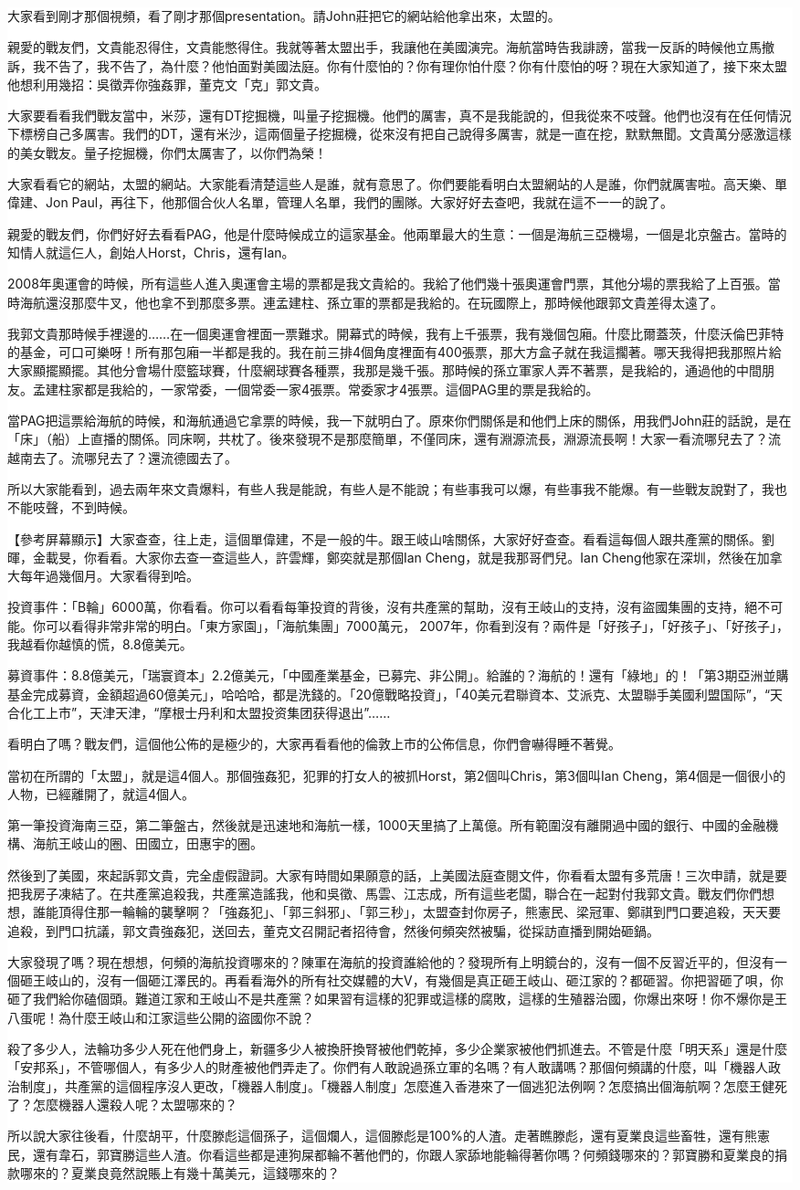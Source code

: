 
大家看到剛才那個視頻，看了剛才那個presentation。請John莊把它的網站給他拿出來，太盟的。


親愛的戰友們，文貴能忍得住，文貴能憋得住。我就等著太盟出手，我讓他在美國演完。海航當時告我誹謗，當我一反訴的時候他立馬撤訴，我不告了，我不告了，為什麼？他怕面對美國法庭。你有什麼怕的？你有理你怕什麼？你有什麼怕的呀？現在大家知道了，接下來太盟他想利用幾招：吳徵弄你強姦罪，董克文「克」郭文貴。


大家要看看我們戰友當中，米莎，還有DT挖掘機，叫量子挖掘機。他們的厲害，真不是我能說的，但我從來不吱聲。他們也沒有在任何情況下標榜自己多厲害。我們的DT，還有米沙，這兩個量子挖掘機，從來沒有把自己說得多厲害，就是一直在挖，默默無聞。文貴萬分感激這樣的美女戰友。量子挖掘機，你們太厲害了，以你們為榮！


大家看看它的網站，太盟的網站。大家能看清楚這些人是誰，就有意思了。你們要能看明白太盟網站的人是誰，你們就厲害啦。高天樂、單偉建、Jon Paul，再往下，他那個合伙人名單，管理人名單，我們的團隊。大家好好去查吧，我就在這不一一的說了。


親愛的戰友們，你們好好去看看PAG，他是什麼時候成立的這家基金。他兩單最大的生意：一個是海航三亞機場，一個是北京盤古。當時的知情人就這仨人，創始人Horst，Chris，還有Ian。


2008年奧運會的時候，所有這些人進入奧運會主場的票都是我文貴給的。我給了他們幾十張奧運會門票，其他分場的票我給了上百張。當時海航還沒那麼牛叉，他也拿不到那麼多票。連孟建柱、孫立軍的票都是我給的。在玩國際上，那時候他跟郭文貴差得太遠了。


我郭文貴那時候手裡邊的……在一個奧運會裡面一票難求。開幕式的時候，我有上千張票，我有幾個包廂。什麼比爾蓋茨，什麼沃倫巴菲特的基金，可口可樂呀！所有那包廂一半都是我的。我在前三排4個角度裡面有400張票，那大方盒子就在我這擱著。哪天我得把我那照片給大家顯擺顯擺。其他分會場什麼籃球賽，什麼網球賽各種票，我那是幾千張。那時候的孫立軍家人弄不著票，是我給的，通過他的中間朋友。孟建柱家都是我給的，一家常委，一個常委一家4張票。常委家才4張票。這個PAG里的票是我給的。


當PAG把這票給海航的時候，和海航通過它拿票的時候，我一下就明白了。原來你們關係是和他們上床的關係，用我們John莊的話說，是在「床」（船）上直播的關係。同床啊，共枕了。後來發現不是那麼簡單，不僅同床，還有淵源流長，淵源流長啊！大家一看流哪兒去了？流越南去了。流哪兒去了？還流德國去了。


所以大家能看到，過去兩年來文貴爆料，有些人我是能說，有些人是不能說；有些事我可以爆，有些事我不能爆。有一些戰友說對了，我也不能吱聲，不到時候。

【參考屏幕顯示】大家查查，往上走，這個單偉建，不是一般的牛。跟王岐山啥關係，大家好好查查。看看這每個人跟共產黨的關係。劉暉，金載旻，你看看。大家你去查一查這些人，許雲輝，鄭奕就是那個Ian Cheng，就是我那哥們兒。Ian Cheng他家在深圳，然後在加拿大每年過幾個月。大家看得到哈。

投資事件：「B輪」6000萬，你看看。你可以看看每筆投資的背後，沒有共產黨的幫助，沒有王岐山的支持，沒有盜國集團的支持，絕不可能。你可以看得非常非常的明白。「東方家園」，「海航集團」7000萬元， 2007年，你看到沒有？兩件是「好孩子」，「好孩子」、「好孩子」，我越看你越慎的慌，8.8億美元。

募資事件：8.8億美元，「瑞寰資本」2.2億美元，「中國產業基金，已募完、非公開」。給誰的？海航的！還有「綠地」的！「第3期亞洲並購基金完成募資，金額超過60億美元」，哈哈哈，都是洗錢的。「20億戰略投資」，「40美元君聯資本、艾派克、太盟聯手美國利盟国际”，“天合化工上市”，天津天津，“摩根士丹利和太盟投资集团获得退出”……

看明白了嗎？戰友們，這個他公佈的是極少的，大家再看看他的倫敦上市的公佈信息，你們會嚇得睡不著覺。

當初在所謂的「太盟」，就是這4個人。那個強姦犯，犯罪的打女人的被抓Horst，第2個叫Chris，第3個叫Ian Cheng，第4個是一個很小的人物，已經離開了，就這4個人。

第一筆投資海南三亞，第二筆盤古，然後就是迅速地和海航一樣，1000天里搞了上萬億。所有範圍沒有離開過中國的銀行、中國的金融機構、海航王岐山的圈、田國立，田惠宇的圈。

然後到了美國，來起訴郭文貴，完全虛假證詞。大家有時間如果願意的話，上美國法庭查閱文件，你看看太盟有多荒唐！三次申請，就是要把我房子凍結了。在共產黨追殺我，共產黨造謠我，他和吳徵、馬雲、江志成，所有這些老闆，聯合在一起對付我郭文貴。戰友們你們想想，誰能頂得住那一輪輪的襲擊啊？「強姦犯」、「郭三斜邪」、「郭三秒」，太盟查封你房子，熊憲民、梁冠軍、鄭祺到門口要追殺，天天要追殺，到門口抗議，郭文貴強姦犯，送回去，董克文召開記者招待會，然後何頻突然被騙，從採訪直播到開始砸鍋。

大家發現了嗎？現在想想，何頻的海航投資哪來的？陳軍在海航的投資誰給他的？發現所有上明鏡台的，沒有一個不反習近平的，但沒有一個砸王岐山的，沒有一個砸江澤民的。再看看海外的所有社交媒體的大V，有幾個是真正砸王岐山、砸江家的？都砸習。你把習砸了唄，你砸了我們給你磕個頭。難道江家和王岐山不是共產黨？如果習有這樣的犯罪或這樣的腐敗，這樣的生殖器治國，你爆出來呀！你不爆你是王八蛋呢！為什麼王岐山和江家這些公開的盜國你不說？

殺了多少人，法輪功多少人死在他們身上，新疆多少人被換肝換腎被他們乾掉，多少企業家被他們抓進去。不管是什麼「明天系」還是什麼「安邦系」，不管哪個人，有多少人的財產被他們弄走了。你們有人敢說過孫立軍的名嗎？有人敢講嗎？那個何頻講的什麼，叫「機器人政治制度」，共產黨的這個程序沒人更改，「機器人制度」。「機器人制度」怎麼進入香港來了一個逃犯法例啊？怎麼搞出個海航啊？怎麼王健死了？怎麼機器人還殺人呢？太盟哪來的？

所以說大家往後看，什麼胡平，什麼滕彪這個孫子，這個爛人，這個滕彪是100%的人渣。走著瞧滕彪，還有夏業良這些畜牲，還有熊憲民，還有韋石，郭寶勝這些人渣。你看這些都是連狗屎都輪不著他們的，你跟人家舔地能輪得著你嗎？何頻錢哪來的？郭寶勝和夏業良的捐款哪來的？夏業良竟然說賬上有幾十萬美元，這錢哪來的？
